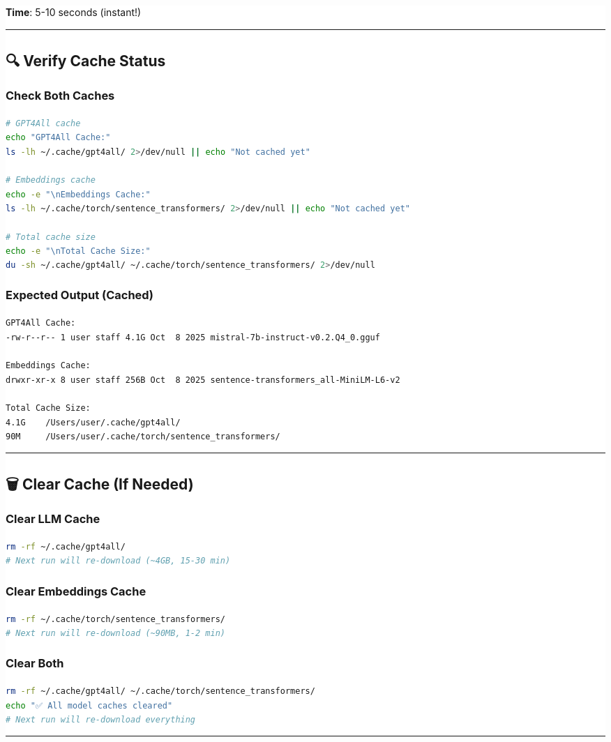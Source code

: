**Time**: 5-10 seconds (instant!)

---

## 🔍 Verify Cache Status

### Check Both Caches
```bash
# GPT4All cache
echo "GPT4All Cache:"
ls -lh ~/.cache/gpt4all/ 2>/dev/null || echo "Not cached yet"

# Embeddings cache
echo -e "\nEmbeddings Cache:"
ls -lh ~/.cache/torch/sentence_transformers/ 2>/dev/null || echo "Not cached yet"

# Total cache size
echo -e "\nTotal Cache Size:"
du -sh ~/.cache/gpt4all/ ~/.cache/torch/sentence_transformers/ 2>/dev/null
```

### Expected Output (Cached)
```
GPT4All Cache:
-rw-r--r-- 1 user staff 4.1G Oct  8 2025 mistral-7b-instruct-v0.2.Q4_0.gguf

Embeddings Cache:
drwxr-xr-x 8 user staff 256B Oct  8 2025 sentence-transformers_all-MiniLM-L6-v2

Total Cache Size:
4.1G    /Users/user/.cache/gpt4all/
90M     /Users/user/.cache/torch/sentence_transformers/
```

---

## 🗑️ Clear Cache (If Needed)

### Clear LLM Cache
```bash
rm -rf ~/.cache/gpt4all/
# Next run will re-download (~4GB, 15-30 min)
```

### Clear Embeddings Cache
```bash
rm -rf ~/.cache/torch/sentence_transformers/
# Next run will re-download (~90MB, 1-2 min)
```

### Clear Both
```bash
rm -rf ~/.cache/gpt4all/ ~/.cache/torch/sentence_transformers/
echo "✅ All model caches cleared"
# Next run will re-download everything
```

---